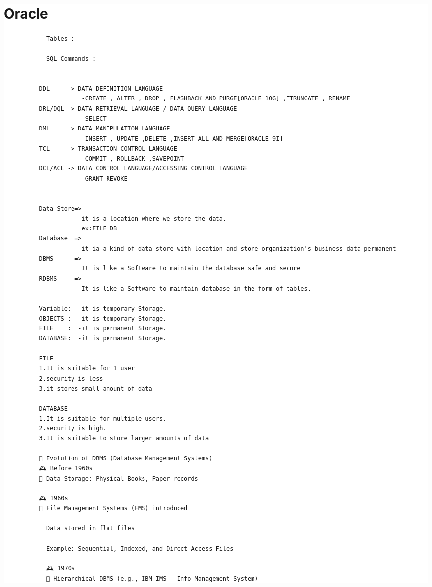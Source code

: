 # Oracle
                Tables :
                ----------
                SQL Commands :


              DDL     -> DATA DEFINITION LANGUAGE
                          -CREATE , ALTER , DROP , FLASHBACK AND PURGE[ORACLE 10G] ,TTRUNCATE , RENAME
              DRL/DQL -> DATA RETRIEVAL LANGUAGE / DATA QUERY LANGUAGE 
                          -SELECT
              DML     -> DATA MANIPULATION LANGUAGE
                          -INSERT , UPDATE ,DELETE ,INSERT ALL AND MERGE[ORACLE 9I]
              TCL     -> TRANSACTION CONTROL LANGUAGE
                          -COMMIT , ROLLBACK ,SAVEPOINT
              DCL/ACL -> DATA CONTROL LANGUAGE/ACCESSING CONTROL LANGUAGE
                          -GRANT REVOKE


              Data Store=>
                          it is a location where we store the data.
                          ex:FILE,DB
              Database  =>
                          it ia a kind of data store with location and store organization's business data permanent
              DBMS      =>
                          It is like a Software to maintain the database safe and secure
              RDBMS     =>
                          It is like a Software to maintain database in the form of tables.

              Variable:  -it is temporary Storage.
              OBJECTS :  -it is temporary Storage.
              FILE    :  -it is permanent Storage.
              DATABASE:  -it is permanent Storage.

              FILE
              1.It is suitable for 1 user
              2.security is less
              3.it stores small amount of data
              
              DATABASE
              1.It is suitable for multiple users.
              2.security is high.
              3.It is suitable to store larger amounts of data

              📘 Evolution of DBMS (Database Management Systems)
              🕰️ Before 1960s
              📖 Data Storage: Physical Books, Paper records

              🕰️ 1960s
              💾 File Management Systems (FMS) introduced

                Data stored in flat files

                Example: Sequential, Indexed, and Direct Access Files

                🕰️ 1970s
                🌲 Hierarchical DBMS (e.g., IBM IMS – Info Management System)
